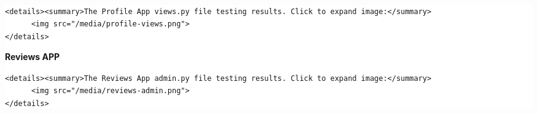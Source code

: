     <details><summary>The Profile App views.py file testing results. Click to expand image:</summary>
          <img src="/media/profile-views.png">
    </details>


  **Reviews APP**

    <details><summary>The Reviews App admin.py file testing results. Click to expand image:</summary>
          <img src="/media/reviews-admin.png">
    </details>
